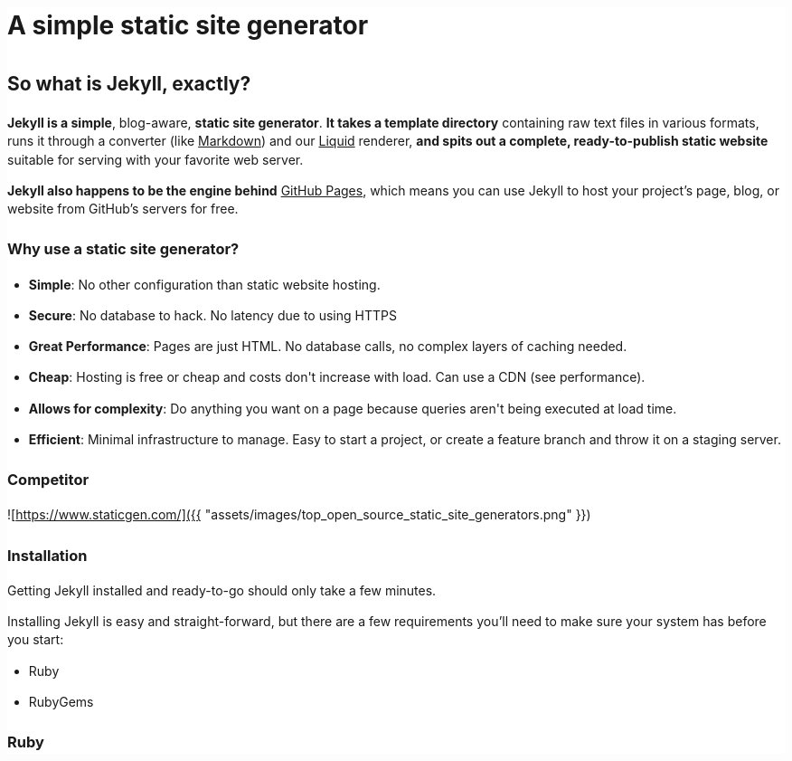 # A simple static site generator


## So what is Jekyll, exactly?

**Jekyll is a simple**, blog-aware, **static site generator**. **It takes a template directory** containing raw
text files in various formats, runs it through a converter 
(like [Markdown](https://daringfireball.net/projects/markdown)) and our 
[Liquid](https://github.com/Shopify/liquid/wiki) renderer, 
**and spits out a complete, ready-to-publish static website** suitable for serving with your favorite web server.

**Jekyll also happens to be the engine behind** [GitHub Pages](https://pages.github.com/), 
which means you can use Jekyll to host your project’s page, blog, or website from GitHub’s servers for free.


### Why use a static site generator?

* **Simple**: No other configuration than static website hosting.

* **Secure**: No database to hack. No latency due to using HTTPS

* **Great Performance**: Pages are just HTML. No database calls, no complex layers of caching needed.

* **Cheap**: Hosting is free or cheap and costs don't increase with load. Can use a CDN (see performance).

* **Allows for complexity**: Do anything you want on a page because queries aren't being executed at load time.

* **Efficient**: Minimal infrastructure to manage. Easy to start a project, or create a feature branch and throw it on a staging server. 


### Competitor

![https://www.staticgen.com/]({{ "assets/images/top_open_source_static_site_generators.png" }})


### Installation

Getting Jekyll installed and ready-to-go should only take a few minutes.

Installing Jekyll is easy and straight-forward, but there are a few requirements you’ll need to make sure your system has before you start:

* Ruby

* RubyGems


### Ruby
